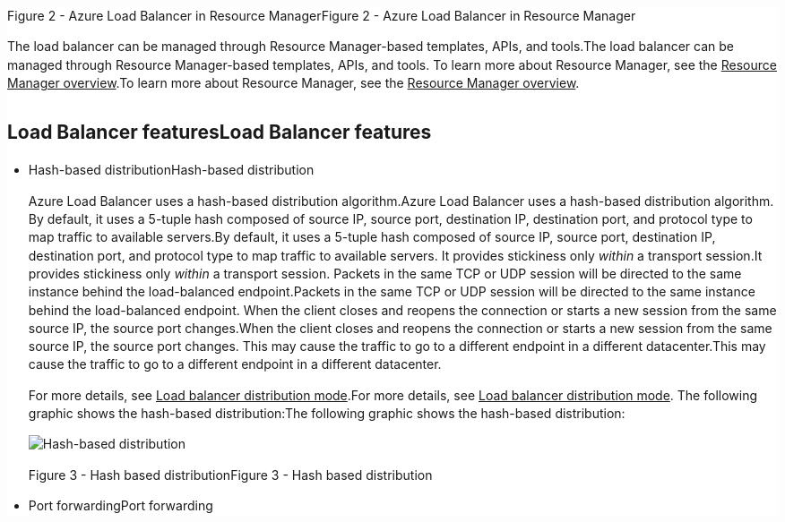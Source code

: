 <span data-ttu-id="1a749-140">Figure 2 - Azure Load Balancer in Resource Manager</span><span class="sxs-lookup"><span data-stu-id="1a749-140">Figure 2 - Azure Load Balancer in Resource Manager</span></span>

<span data-ttu-id="1a749-141">The load balancer can be managed through Resource Manager-based templates, APIs, and tools.</span><span class="sxs-lookup"><span data-stu-id="1a749-141">The load balancer can be managed through Resource Manager-based templates, APIs, and tools.</span></span> <span data-ttu-id="1a749-142">To learn more about Resource Manager, see the [Resource Manager overview](../azure-resource-manager/resource-group-overview.md).</span><span class="sxs-lookup"><span data-stu-id="1a749-142">To learn more about Resource Manager, see the [Resource Manager overview](../azure-resource-manager/resource-group-overview.md).</span></span>

## <a name="load-balancer-features"></a><span data-ttu-id="1a749-143">Load Balancer features</span><span class="sxs-lookup"><span data-stu-id="1a749-143">Load Balancer features</span></span>

* <span data-ttu-id="1a749-144">Hash-based distribution</span><span class="sxs-lookup"><span data-stu-id="1a749-144">Hash-based distribution</span></span>

    <span data-ttu-id="1a749-145">Azure Load Balancer uses a hash-based distribution algorithm.</span><span class="sxs-lookup"><span data-stu-id="1a749-145">Azure Load Balancer uses a hash-based distribution algorithm.</span></span> <span data-ttu-id="1a749-146">By default, it uses a 5-tuple hash composed of source IP, source port, destination IP, destination port, and protocol type to map traffic to available servers.</span><span class="sxs-lookup"><span data-stu-id="1a749-146">By default, it uses a 5-tuple hash composed of source IP, source port, destination IP, destination port, and protocol type to map traffic to available servers.</span></span> <span data-ttu-id="1a749-147">It provides stickiness only *within* a transport session.</span><span class="sxs-lookup"><span data-stu-id="1a749-147">It provides stickiness only *within* a transport session.</span></span> <span data-ttu-id="1a749-148">Packets in the same TCP or UDP session will be directed to the same instance behind the load-balanced endpoint.</span><span class="sxs-lookup"><span data-stu-id="1a749-148">Packets in the same TCP or UDP session will be directed to the same instance behind the load-balanced endpoint.</span></span> <span data-ttu-id="1a749-149">When the client closes and reopens the connection or starts a new session from the same source IP, the source port changes.</span><span class="sxs-lookup"><span data-stu-id="1a749-149">When the client closes and reopens the connection or starts a new session from the same source IP, the source port changes.</span></span> <span data-ttu-id="1a749-150">This may cause the traffic to go to a different endpoint in a different datacenter.</span><span class="sxs-lookup"><span data-stu-id="1a749-150">This may cause the traffic to go to a different endpoint in a different datacenter.</span></span>

    <span data-ttu-id="1a749-151">For more details, see [Load balancer distribution mode](load-balancer-distribution-mode.md).</span><span class="sxs-lookup"><span data-stu-id="1a749-151">For more details, see [Load balancer distribution mode](load-balancer-distribution-mode.md).</span></span> <span data-ttu-id="1a749-152">The following graphic shows the hash-based distribution:</span><span class="sxs-lookup"><span data-stu-id="1a749-152">The following graphic shows the hash-based distribution:</span></span>

    ![Hash-based distribution](https://docstestmedia1.blob.core.windows.net/azure-media/articles/load-balancer/media/load-balancer-overview/load-balancer-distribution.png)

    <span data-ttu-id="1a749-154">Figure 3 - Hash based distribution</span><span class="sxs-lookup"><span data-stu-id="1a749-154">Figure 3 - Hash based distribution</span></span>

* <span data-ttu-id="1a749-155">Port forwarding</span><span class="sxs-lookup"><span data-stu-id="1a749-155">Port forwarding</span></span>
